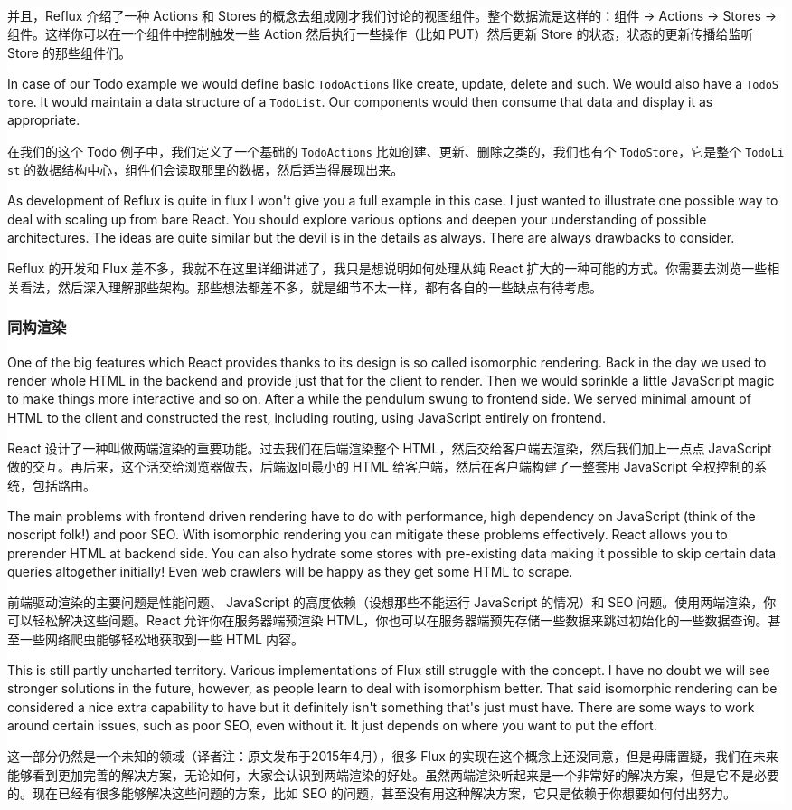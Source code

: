 并且，Reflux 介绍了一种 Actions 和 Stores 的概念去组成刚才我们讨论的视图组件。整个数据流是这样的：组件 -> Actions -> Stores -> 组件。这样你可以在一个组件中控制触发一些 Action 然后执行一些操作（比如 PUT）然后更新 Store 的状态，状态的更新传播给监听 Store 的那些组件们。

In case of our Todo example we would define basic `TodoActions` like create, update, delete and such. We would also have a `TodoStore`. It would maintain a data structure of a `TodoList`. Our components would then consume that data and display it as appropriate.

在我们的这个 Todo 例子中，我们定义了一个基础的 `TodoActions` 比如创建、更新、删除之类的，我们也有个 `TodoStore`，它是整个 `TodoList` 的数据结构中心，组件们会读取那里的数据，然后适当得展现出来。

As development of Reflux is quite in flux I won't give you a full example in this case. I just wanted to illustrate one possible way to deal with scaling up from bare React. You should explore various options and deepen your understanding of possible architectures. The ideas are quite similar but the devil is in the details as always. There are always drawbacks to consider.

Reflux 的开发和 Flux 差不多，我就不在这里详细讲述了，我只是想说明如何处理从纯 React 扩大的一种可能的方式。你需要去浏览一些相关看法，然后深入理解那些架构。那些想法都差不多，就是细节不太一样，都有各自的一些缺点有待考虑。

### 同构渲染

One of the big features which React provides thanks to its design is so called isomorphic rendering. Back in the day we used to render whole HTML in the backend and provide just that for the client to render. Then we would sprinkle a little JavaScript magic to make things more interactive and so on. After a while the pendulum swung to frontend side. We served minimal amount of HTML to the client and constructed the rest, including routing, using JavaScript entirely on frontend.

React 设计了一种叫做两端渲染的重要功能。过去我们在后端渲染整个 HTML，然后交给客户端去渲染，然后我们加上一点点 JavaScript 做的交互。再后来，这个活交给浏览器做去，后端返回最小的 HTML 给客户端，然后在客户端构建了一整套用 JavaScript 全权控制的系统，包括路由。

The main problems with frontend driven rendering have to do with performance, high dependency on JavaScript (think of the noscript folk!) and poor SEO. With isomorphic rendering you can mitigate these problems effectively. React allows you to prerender HTML at backend side. You can also hydrate some stores with pre-existing data making it possible to skip certain data queries altogether initially! Even web crawlers will be happy as they get some HTML to scrape.

前端驱动渲染的主要问题是性能问题、 JavaScript 的高度依赖（设想那些不能运行 JavaScript 的情况）和 SEO 问题。使用两端渲染，你可以轻松解决这些问题。React 允许你在服务器端预渲染 HTML，你也可以在服务器端预先存储一些数据来跳过初始化的一些数据查询。甚至一些网络爬虫能够轻松地获取到一些 HTML 内容。

This is still partly uncharted territory. Various implementations of Flux still struggle with the concept. I have no doubt we will see stronger solutions in the future, however, as people learn to deal with isomorphism better. That said isomorphic rendering can be considered a nice extra capability to have but it definitely isn't something that's just must have. There are some ways to work around certain issues, such as poor SEO, even without it. It just depends on where you want to put the effort.


这一部分仍然是一个未知的领域（译者注：原文发布于2015年4月），很多 Flux 的实现在这个概念上还没同意，但是毋庸置疑，我们在未来能够看到更加完善的解决方案，无论如何，大家会认识到两端渲染的好处。虽然两端渲染听起来是一个非常好的解决方案，但是它不是必要的。现在已经有很多能够解决这些问题的方案，比如 SEO 的问题，甚至没有用这种解决方案，它只是依赖于你想要如何付出努力。
